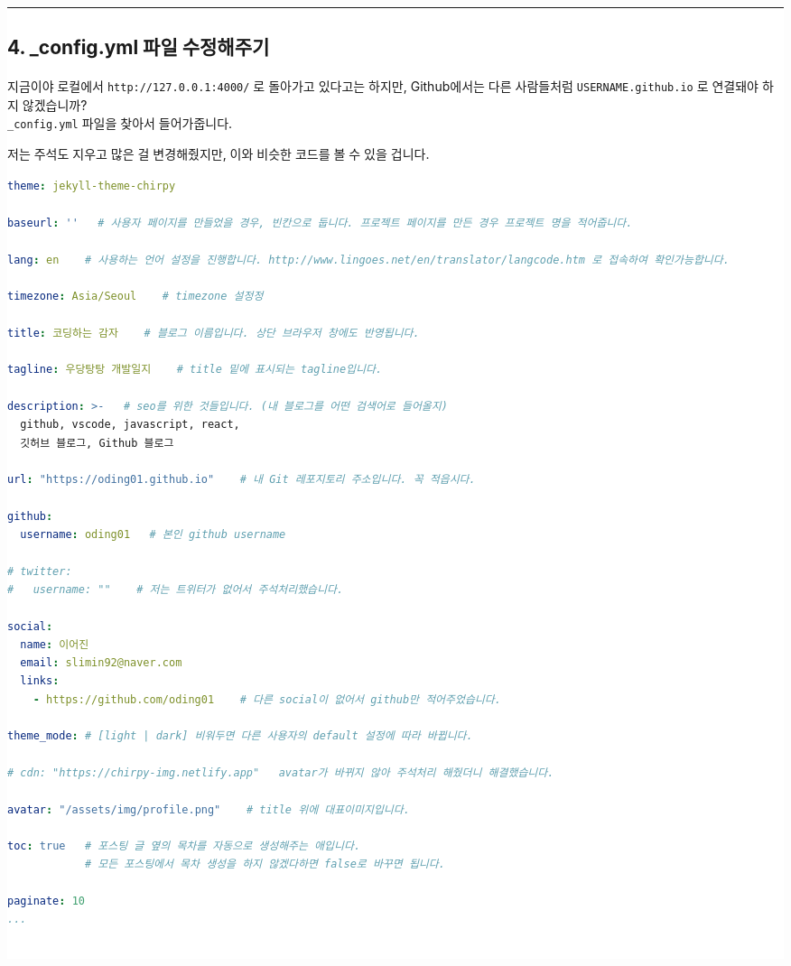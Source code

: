 


****

## 4. _config.yml 파일 수정해주기
지금이야 로컬에서 `http://127.0.0.1:4000/` 로 돌아가고 있다고는 하지만, Github에서는 다른 사람들처럼 `USERNAME.github.io` 로 연결돼야 하지 않겠습니까?   
`_config.yml` 파일을 찾아서 들어가줍니다.

저는 주석도 지우고 많은 걸 변경해줬지만, 이와 비슷한 코드를 볼 수 있을 겁니다.
```yml
theme: jekyll-theme-chirpy  

baseurl: ''   # 사용자 페이지를 만들었을 경우, 빈칸으로 둡니다. 프로젝트 페이지를 만든 경우 프로젝트 명을 적어줍니다.

lang: en    # 사용하는 언어 설정을 진행합니다. http://www.lingoes.net/en/translator/langcode.htm 로 접속하여 확인가능합니다.

timezone: Asia/Seoul    # timezone 설정정

title: 코딩하는 감자    # 블로그 이름입니다. 상단 브라우저 창에도 반영됩니다.

tagline: 우당탕탕 개발일지    # title 밑에 표시되는 tagline입니다.

description: >-   # seo를 위한 것들입니다. (내 블로그를 어떤 검색어로 들어올지)
  github, vscode, javascript, react,
  깃허브 블로그, Github 블로그

url: "https://oding01.github.io"    # 내 Git 레포지토리 주소입니다. 꼭 적읍시다.

github:
  username: oding01   # 본인 github username

# twitter:
#   username: ""    # 저는 트위터가 없어서 주석처리했습니다.

social:
  name: 이어진
  email: slimin92@naver.com
  links:
    - https://github.com/oding01    # 다른 social이 없어서 github만 적어주었습니다.

theme_mode: # [light | dark] 비워두면 다른 사용자의 default 설정에 따라 바뀝니다.

# cdn: "https://chirpy-img.netlify.app"   avatar가 바뀌지 않아 주석처리 해줬더니 해결했습니다.

avatar: "/assets/img/profile.png"    # title 위에 대표이미지입니다.

toc: true   # 포스팅 글 옆의 목차를 자동으로 생성해주는 애입니다.
            # 모든 포스팅에서 목차 생성을 하지 않겠다하면 false로 바꾸면 됩니다.

paginate: 10
...
```
<br/>
